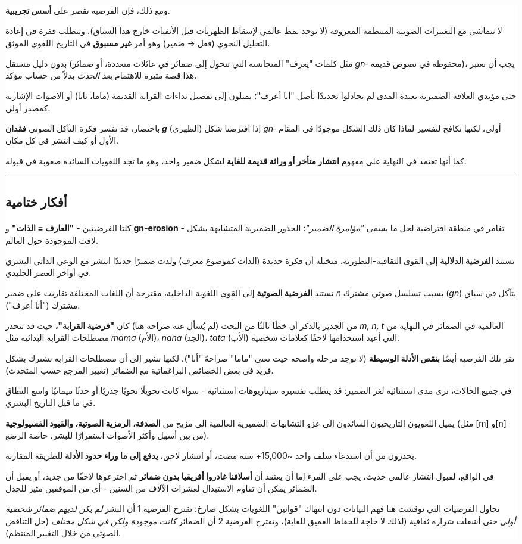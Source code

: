 ومع ذلك، فإن الفرضية تقصر على **أسس تجريبية**.  

لا تتماشى مع التغييرات الصوتية المنتظمة المعروفة (لا يوجد نمط عالمي لإسقاط الظهريات قبل الأنفيات خارج هذا السياق)، وتتطلب قفزة في إعادة التحليل النحوي (فعل → ضمير) وهو أمر **غير مسبوق** في التاريخ اللغوي الموثق.

بدون دليل مستقل (مثل كلمات "يعرف" المتجانسة التي تتحول إلى ضمائر في عائلات متعددة، أو ضمائر *gn‑* محفوظة في نصوص قديمة)، يجب أن نعتبر هذا قصة مثيرة للاهتمام *بعد الحدث* بدلاً من حساب مؤكد.

حتى مؤيدي العلاقة الضميرية بعيدة المدى لم يجادلوا تحديدًا بأصل "أنا أعرف"؛ يميلون إلى تفضيل نداءات القرابة القديمة (ماما، نانا) أو الأصوات الإشارية كمصدر أولي.  

باختصار، قد تفسر فكرة التآكل الصوتي **فقدان *g*** (الظهري) إذا افترضنا شكل *gn‑* أولي، لكنها تكافح لتفسير لماذا كان ذلك الشكل موجودًا في المقام الأول أو كيف انتشر في كل مكان.

كما أنها تعتمد في النهاية على مفهوم **انتشار متأخر أو وراثة قديمة للغاية** لشكل ضمير واحد، وهو ما تجد اللغويات السائدة صعوبة في قبوله.

---

## أفكار ختامية

كلتا الفرضيتين - **"العارف = الذات"** و **gn‑erosion** - تغامر في منطقة افتراضية لحل ما يسمى *"مؤامرة الضمير"*: الجذور الضميرية المتشابهة بشكل لافت الموجودة حول العالم.

تستند **الفرضية الدلالية** إلى القوى الثقافية-التطورية، متخيلة أن فكرة جديدة (الذات كموضوع معرف) ولدت ضميرًا جديدًا انتشر مع الوعي الذاتي البشري في أواخر العصر الجليدي.

تستند **الفرضية الصوتية** إلى القوى اللغوية الداخلية، مقترحة أن اللغات المختلفة تقاربت على ضمير *n* بسبب تسلسل صوتي مشترك (*gn*) يتآكل في سياق مشترك ("أنا أعرف").

من الجدير بالذكر أن خطًا ثالثًا من البحث (لم يُسأل عنه صراحة هنا) كان **"فرضية القرابة"،** حيث قد تنحدر *m, n, t* العالمية في الضمائر في النهاية من مصطلحات القرابة البدائية مثل *mama* (الأم)، *nana* (الجد)، *tata* (الأب) التي أعيد استخدامها لاحقًا كعلامات شخصية.

تقر تلك الفرضية أيضًا **بنقص الأدلة الوسيطة** (لا توجد مرحلة واضحة حيث تعني "ماما" صراحةً "أنا")، لكنها تشير إلى أن مصطلحات القرابة تشترك بشكل فريد في بعض الخصائص البراغماتية مع الضمائر (تغيير المرجع حسب المتحدث).

في جميع الحالات، نرى مدى استثنائية لغز الضمير: قد يتطلب تفسيره سيناريوهات استثنائية - سواء كانت تحويلًا نحويًا جذريًا أو حدثًا ميماتيًا واسع النطاق في ما قبل التاريخ البشري.

يميل اللغويون التاريخيون السائدون إلى عزو التشابهات الضميرية العالمية إلى مزيج من **الصدفة، الرمزية الصوتية، والقيود الفسيولوجية** (مثل [m] و[n] من بين أسهل وأكثر الأصوات استقرارًا للبشر، خاصة الرضع).

يحذرون من أن استدعاء سلف واحد ~15,000+ سنة مضت، أو انتشار لاحق، **يدفع إلى ما وراء حدود الأدلة** للطريقة المقارنة.

في الواقع، لقبول انتشار عالمي حديث، يجب على المرء إما أن يعتقد أن **أسلافنا غادروا أفريقيا بدون ضمائر** ثم اخترعوها لاحقًا من جديد، أو يقبل أن الضمائر يمكن أن تقاوم الاستبدال لعشرات الآلاف من السنين - أي من الموقفين مثير للجدل.

تحاول الفرضيات التي نوقشت هنا فهم البيانات دون انتهاك "قوانين" اللغويات بشكل صارخ: تقترح الفرضية 1 أن البشر *لم يكن لديهم ضمائر شخصية أولى* حتى أشعلت شرارة ثقافية (لذلك لا حاجة للحفاظ العميق للغاية)، وتقترح الفرضية 2 أن الضمائر *كانت موجودة ولكن في شكل مختلف* (حل التناقض الصوتي من خلال التغيير المنتظم).


[^1]: استشهاد مؤقت. استبدل بنص مرجعي حقيقي.